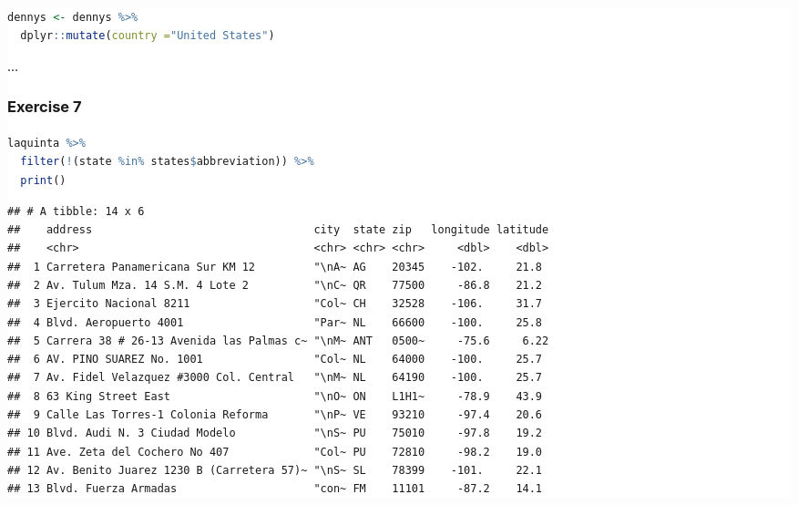 ``` r
dennys <- dennys %>%
  dplyr::mutate(country ="United States")
```

…

### Exercise 7

``` r
laquinta %>%
  filter(!(state %in% states$abbreviation)) %>%
  print() 
```

    ## # A tibble: 14 x 6
    ##    address                                  city  state zip   longitude latitude
    ##    <chr>                                    <chr> <chr> <chr>     <dbl>    <dbl>
    ##  1 Carretera Panamericana Sur KM 12         "\nA~ AG    20345    -102.     21.8 
    ##  2 Av. Tulum Mza. 14 S.M. 4 Lote 2          "\nC~ QR    77500     -86.8    21.2 
    ##  3 Ejercito Nacional 8211                   "Col~ CH    32528    -106.     31.7 
    ##  4 Blvd. Aeropuerto 4001                    "Par~ NL    66600    -100.     25.8 
    ##  5 Carrera 38 # 26-13 Avenida las Palmas c~ "\nM~ ANT   0500~     -75.6     6.22
    ##  6 AV. PINO SUAREZ No. 1001                 "Col~ NL    64000    -100.     25.7 
    ##  7 Av. Fidel Velazquez #3000 Col. Central   "\nM~ NL    64190    -100.     25.7 
    ##  8 63 King Street East                      "\nO~ ON    L1H1~     -78.9    43.9 
    ##  9 Calle Las Torres-1 Colonia Reforma       "\nP~ VE    93210     -97.4    20.6 
    ## 10 Blvd. Audi N. 3 Ciudad Modelo            "\nS~ PU    75010     -97.8    19.2 
    ## 11 Ave. Zeta del Cochero No 407             "Col~ PU    72810     -98.2    19.0 
    ## 12 Av. Benito Juarez 1230 B (Carretera 57)~ "\nS~ SL    78399    -101.     22.1 
    ## 13 Blvd. Fuerza Armadas                     "con~ FM    11101     -87.2    14.1 